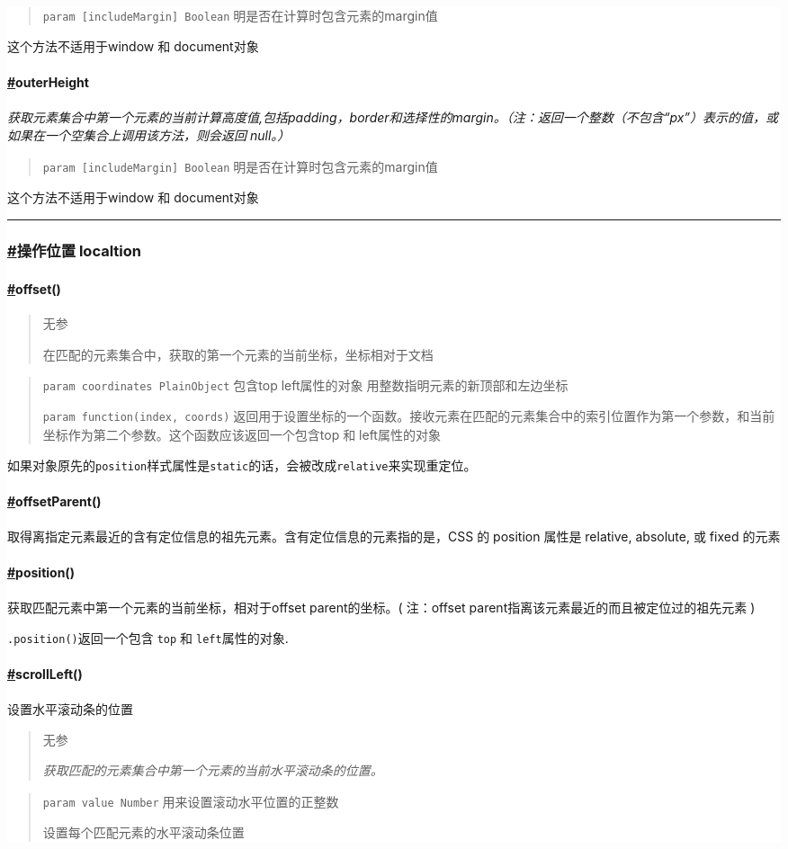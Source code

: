 > `param [includeMargin] Boolean` 明是否在计算时包含元素的margin值

这个方法不适用于window 和 document对象

#### [#](https://hziee.site/pages/Y1S2/jQuery/main.html#outerheight)outerHeight

*获取元素集合中第一个元素的当前计算高度值,包括padding，border和选择性的margin。（注：返回一个整数（不包含“px”）表示的值，或如果在一个空集合上调用该方法，则会返回 null。）*

> `param [includeMargin] Boolean` 明是否在计算时包含元素的margin值

这个方法不适用于window 和 document对象

------

### [#](https://hziee.site/pages/Y1S2/jQuery/main.html#操作位置-localtion)操作位置 localtion

#### [#](https://hziee.site/pages/Y1S2/jQuery/main.html#offset)offset()

> 无参
>
> 在匹配的元素集合中，获取的第一个元素的当前坐标，坐标相对于文档

> `param coordinates PlainObject` 包含top left属性的对象 用整数指明元素的新顶部和左边坐标
>
> `param function(index, coords)` 返回用于设置坐标的一个函数。接收元素在匹配的元素集合中的索引位置作为第一个参数，和当前坐标作为第二个参数。这个函数应该返回一个包含top 和 left属性的对象

如果对象原先的`position`样式属性是`static`的话，会被改成`relative`来实现重定位。

#### [#](https://hziee.site/pages/Y1S2/jQuery/main.html#offsetparent)offsetParent()

取得离指定元素最近的含有定位信息的祖先元素。含有定位信息的元素指的是，CSS 的 position 属性是 relative, absolute, 或 fixed 的元素

#### [#](https://hziee.site/pages/Y1S2/jQuery/main.html#position)position()

获取匹配元素中第一个元素的当前坐标，相对于offset parent的坐标。( 注：offset parent指离该元素最近的而且被定位过的祖先元素 )

`.position()`返回一个包含 `top` 和 `left`属性的对象.

#### [#](https://hziee.site/pages/Y1S2/jQuery/main.html#scrollleft)scrollLeft()

设置水平滚动条的位置

> 无参
>
> *获取匹配的元素集合中第一个元素的当前水平滚动条的位置。*

> `param value Number` 用来设置滚动水平位置的正整数
>
> 设置每个匹配元素的水平滚动条位置
